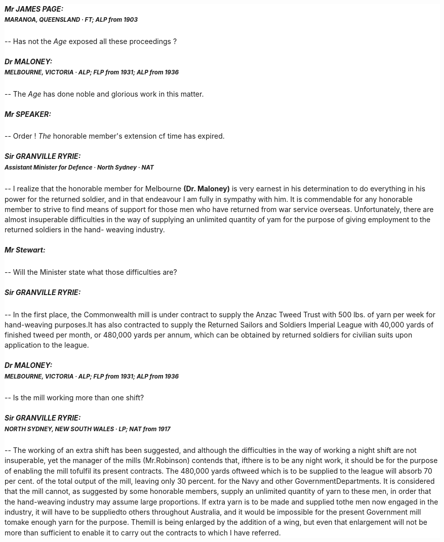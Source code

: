 ##### Mr JAMES PAGE:<br><small class="text-muted">MARANOA, QUEENSLAND &middot; FT; ALP from 1903</small>

--  Has not the  *Age*  exposed all these proceedings ? 

##### Dr MALONEY:<br><small class="text-muted">MELBOURNE, VICTORIA &middot; ALP; FLP from 1931; ALP from 1936</small>

-- The  *Age*  has done noble and glorious work in this matter. 

##### Mr SPEAKER:

-- Order !  *The*  honorable member's extension cf time has expired. 

##### Sir GRANVILLE RYRIE:<br><small class="text-muted">Assistant Minister for Defence &middot; North Sydney &middot; NAT</small>

-- I realize that the honorable member for Melbourne  **(Dr. Maloney)**  is very earnest in his determination to do everything in his power for the returned soldier, and in that endeavour I am fully in sympathy with him. It is commendable for any honorable member to strive to find means of support for those men who have returned from war service overseas. Unfortunately, there are almost insuperable difficulties in the way of supplying an unlimited quantity of yam for the purpose of giving employment to the returned soldiers in the hand- weaving industry. 

##### Mr Stewart:

--  Will the Minister state what those difficulties are? 

##### Sir GRANVILLE RYRIE:

-- In the first place, the Commonwealth mill is under contract to supply the Anzac Tweed Trust with 500 lbs. of yarn per week for hand-weaving purposes.It has also contracted to supply the Returned Sailors and Soldiers Imperial League with 40,000 yards of finished tweed per month, or 480,000 yards per annum, which can be obtained by returned soldiers for civilian suits upon application to the league. 

##### Dr MALONEY:<br><small class="text-muted">MELBOURNE, VICTORIA &middot; ALP; FLP from 1931; ALP from 1936</small>

--  Is the mill working more than one shift? 

##### Sir GRANVILLE RYRIE:<br><small class="text-muted">NORTH SYDNEY, NEW SOUTH WALES &middot; LP; NAT from 1917</small>

-- The working of an extra shift has been suggested, and although the difficulties in the way of working a night shift are not insuperable, yet the manager of the mills (Mr.Robinson) contends that, ifthere is to be any night work, it should be for the purpose of enabling the mill tofulfil its present contracts. The 480,000 yards oftweed which is to be supplied to the league will absorb 70 per cent. of the total output of the mill, leaving only 30 percent. for the Navy and other GovernmentDepartments. It is considered that the mill cannot, as suggested by some honorable members, supply an unlimited quantity of yarn to these men, in order that the hand-weaving industry may assume large proportions. If extra yarn is to be made and supplied tothe men now engaged in the industry, it will have to be suppliedto others throughout Australia, and it would be impossible for the present Government mill tomake enough yarn for the purpose. Themill is being enlarged by the addition of a wing, but even that enlargement will not be more than sufficient to enable it to carry out the contracts to which I have referred. 
